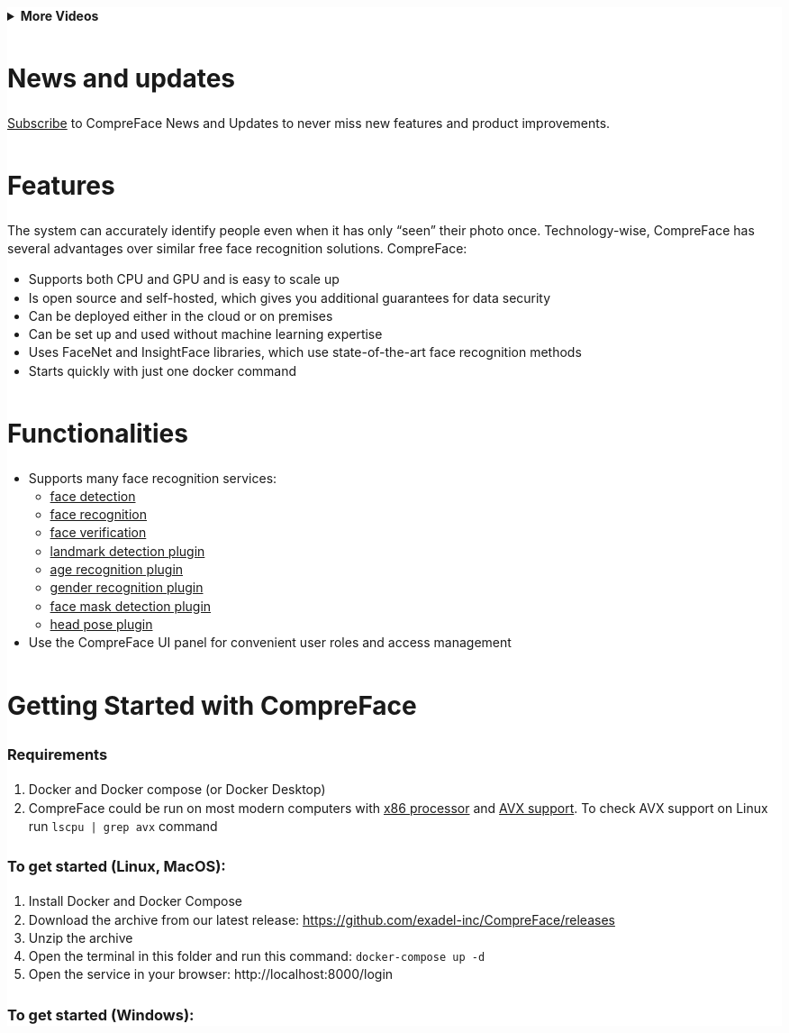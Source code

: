 <details><summary> <b>More Videos</b> </summary></details>

# News and updates

[Subscribe](https://info.exadel.com/en/compreface-news-and-updates) to CompreFace News and Updates to never miss new features and product improvements.

# Features
The system can accurately identify people even when it has only “seen” their photo once. Technology-wise, CompreFace has several advantages over similar free face recognition solutions. CompreFace:

- Supports both CPU and GPU and is easy to scale up
- Is open source and self-hosted, which gives you additional guarantees for data security
- Can be deployed either in the cloud or on premises
- Can be set up and used without machine learning expertise
- Uses FaceNet and InsightFace libraries, which use state-of-the-art face recognition methods
- Starts quickly with just one docker command

# Functionalities

- Supports many face recognition services:
  - [face detection](/docs/Face-services-and-plugins.md#face-detection)
  - [face recognition](/docs/Face-services-and-plugins.md#face-recognition)
  - [face verification](/docs/Face-services-and-plugins.md#face-verification)
  - [landmark detection plugin](/docs/Face-services-and-plugins.md#face-plugins)
  - [age recognition plugin](/docs/Face-services-and-plugins.md#face-plugins)
  - [gender recognition plugin](/docs/Face-services-and-plugins.md#face-plugins)
  - [face mask detection plugin](/docs/Face-services-and-plugins.md#face-plugins)
  - [head pose plugin](/docs/Face-services-and-plugins.md#face-plugins)
- Use the CompreFace UI panel for convenient user roles and access management

# Getting Started with CompreFace

### Requirements

1. Docker and Docker compose (or Docker Desktop)
2. CompreFace could be run on most modern computers with [x86 processor](https://en.wikipedia.org/wiki/X86) and [AVX support](https://en.wikipedia.org/wiki/Advanced_Vector_Extensions).
   To check AVX support on Linux run `lscpu | grep avx` command

### To get started (Linux, MacOS):

1. Install Docker and Docker Compose
2. Download the archive from our latest release: https://github.com/exadel-inc/CompreFace/releases
3. Unzip the archive
4. Open the terminal in this folder and run this command: `docker-compose up -d`
5. Open the service in your browser: http://localhost:8000/login

### To get started (Windows):
